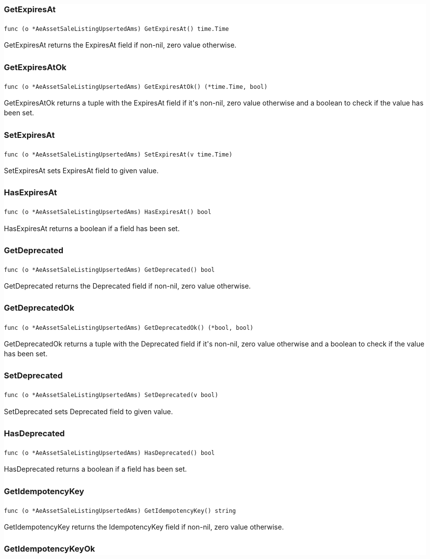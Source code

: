 ### GetExpiresAt

`func (o *AeAssetSaleListingUpsertedAms) GetExpiresAt() time.Time`

GetExpiresAt returns the ExpiresAt field if non-nil, zero value otherwise.

### GetExpiresAtOk

`func (o *AeAssetSaleListingUpsertedAms) GetExpiresAtOk() (*time.Time, bool)`

GetExpiresAtOk returns a tuple with the ExpiresAt field if it's non-nil, zero value otherwise
and a boolean to check if the value has been set.

### SetExpiresAt

`func (o *AeAssetSaleListingUpsertedAms) SetExpiresAt(v time.Time)`

SetExpiresAt sets ExpiresAt field to given value.

### HasExpiresAt

`func (o *AeAssetSaleListingUpsertedAms) HasExpiresAt() bool`

HasExpiresAt returns a boolean if a field has been set.

### GetDeprecated

`func (o *AeAssetSaleListingUpsertedAms) GetDeprecated() bool`

GetDeprecated returns the Deprecated field if non-nil, zero value otherwise.

### GetDeprecatedOk

`func (o *AeAssetSaleListingUpsertedAms) GetDeprecatedOk() (*bool, bool)`

GetDeprecatedOk returns a tuple with the Deprecated field if it's non-nil, zero value otherwise
and a boolean to check if the value has been set.

### SetDeprecated

`func (o *AeAssetSaleListingUpsertedAms) SetDeprecated(v bool)`

SetDeprecated sets Deprecated field to given value.

### HasDeprecated

`func (o *AeAssetSaleListingUpsertedAms) HasDeprecated() bool`

HasDeprecated returns a boolean if a field has been set.

### GetIdempotencyKey

`func (o *AeAssetSaleListingUpsertedAms) GetIdempotencyKey() string`

GetIdempotencyKey returns the IdempotencyKey field if non-nil, zero value otherwise.

### GetIdempotencyKeyOk
